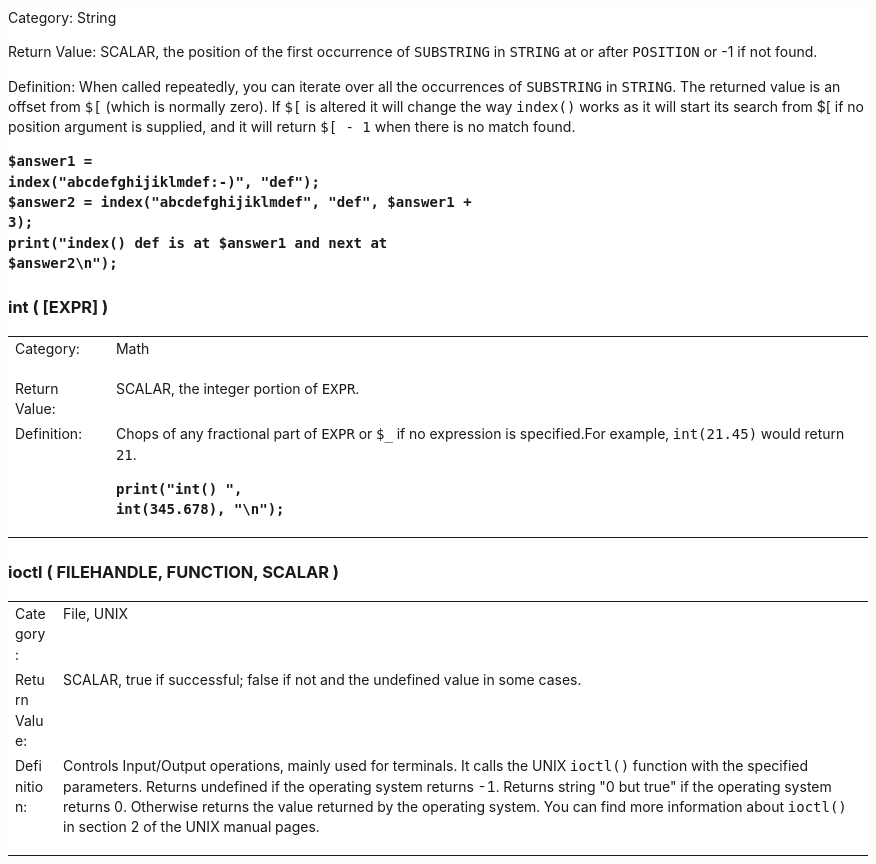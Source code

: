   <TBODY>
  <TR>
    <TD vAlign=top>Category:</TD>
    <TD>String 
      <P></P>
  <TR>
    <TD vAlign=top>Return Value:</TD>
    <TD>SCALAR, the position of the first occurrence of <TT>SUBSTRING</TT> in 
      <TT>STRING</TT> at or after <TT>POSITION</TT> or -1 if not found. 
      <P></P>
  <TR>
    <TD vAlign=top>Definition:</TD>
    <TD>When called repeatedly, you can iterate over all the occurrences of 
      <TT>SUBSTRING</TT> in <TT>STRING</TT>. The returned value is an offset 
      from <TT>$[</TT> (which is normally zero). If <TT>$[</TT> is altered it 
      will change the way <TT>index()</TT> works as it will start its search 
      from $[ if no position argument is supplied, and it will return <TT>$[ - 
      1</TT> when there is no match found. 
      <P><B><PRE>$answer1 =
index("abcdefghijiklmdef:-)", "def");
$answer2 = index("abcdefghijiklmdef", "def", $answer1 +
3);
print("index() def is at $answer1 and next at
$answer2\n");</PRE></B></TR></TBODY></TABLE>
<H3><A name="int ( [EXPR] )">int ( [EXPR] )</A></H3>
<TABLE>
  <TBODY>
  <TR>
    <TD vAlign=top>Category:</TD>
    <TD>Math 
      <P></P>
  <TR>
    <TD vAlign=top>Return Value:</TD>
    <TD>SCALAR, the integer portion of <TT>EXPR</TT>. 
      <P></P>
  <TR>
    <TD vAlign=top>Definition:</TD>
    <TD>Chops of any fractional part of <TT>EXPR</TT> or <TT>$_</TT> if no 
      expression is specified.For example, <TT>int(21.45)</TT> would return 
      <TT>21</TT>. 
      <P><B><PRE>print("int() ",
int(345.678), "\n");</PRE></B></TR></TBODY></TABLE>
<H3><A name="ioctl ( FILEHANDLE, FUNCTION, SCALAR )">ioctl ( FILEHANDLE, 
FUNCTION, SCALAR )</A></H3>
<TABLE>
  <TBODY>
  <TR>
    <TD vAlign=top>Category:</TD>
    <TD>File, UNIX 
      <P></P>
  <TR>
    <TD vAlign=top>Return Value:</TD>
    <TD>SCALAR, true if successful; false if not and the undefined value in 
      some cases. 
      <P></P>
  <TR>
    <TD vAlign=top>Definition:</TD>
    <TD>Controls Input/Output operations, mainly used for terminals. It calls 
      the UNIX <TT>ioctl()</TT> function with the specified parameters. Returns 
      undefined if the operating system returns -1. Returns string "0 but true" 
      if the operating system returns 0. Otherwise returns the value returned by 
      the operating system. You can find more information about <TT>ioctl()</TT> 
      in section 2 of the UNIX manual pages. 
      <P></P></TR></TBODY></TABLE>